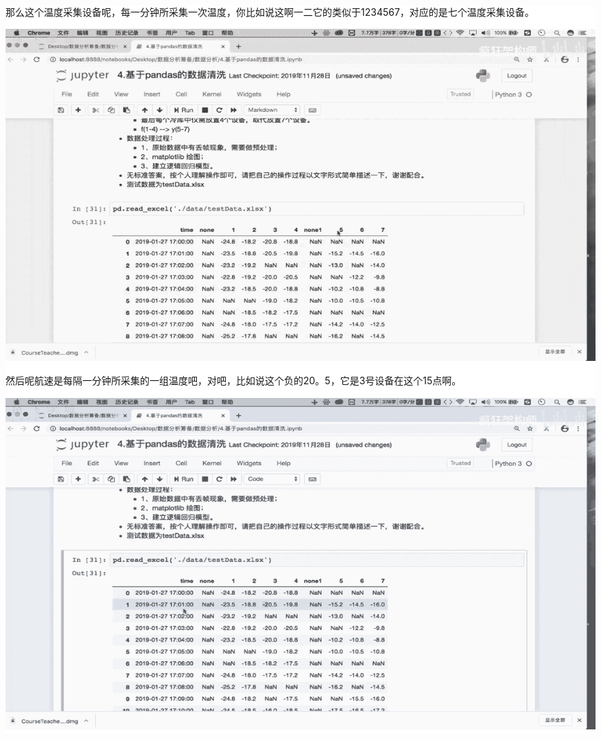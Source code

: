 那么这个温度采集设备呢，每一分钟所采集一次温度，你比如说这啊一二它的类似于1234567，对应的是七个温度采集设备。



![](img/cefdc592c107037aa91b871ebd9f9015_13.png)

然后呢航速是每隔一分钟所采集的一组温度吧，对吧，比如说这个负的20。5，它是3号设备在这个15点啊。

![](img/cefdc592c107037aa91b871ebd9f9015_15.png)
